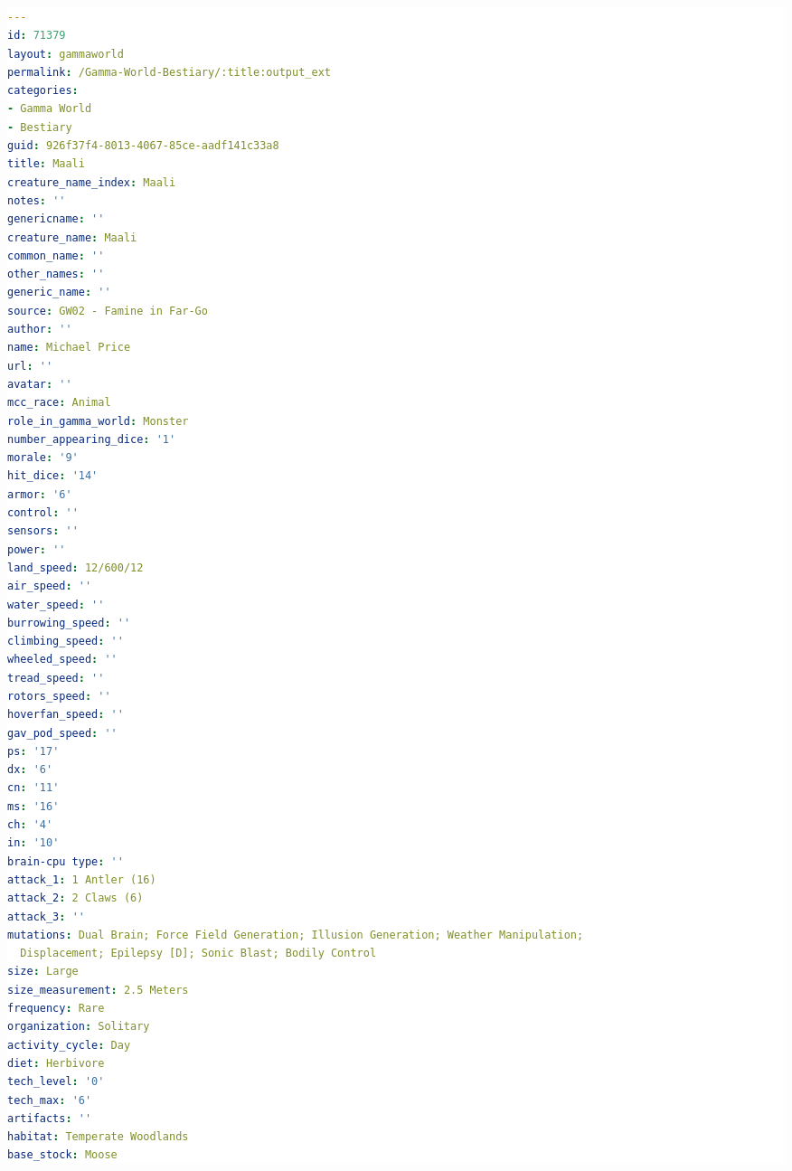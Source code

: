 ```yaml
---
id: 71379
layout: gammaworld
permalink: /Gamma-World-Bestiary/:title:output_ext
categories:
- Gamma World
- Bestiary
guid: 926f37f4-8013-4067-85ce-aadf141c33a8
title: Maali
creature_name_index: Maali
notes: ''
genericname: ''
creature_name: Maali
common_name: ''
other_names: ''
generic_name: ''
source: GW02 - Famine in Far-Go
author: ''
name: Michael Price
url: ''
avatar: ''
mcc_race: Animal
role_in_gamma_world: Monster
number_appearing_dice: '1'
morale: '9'
hit_dice: '14'
armor: '6'
control: ''
sensors: ''
power: ''
land_speed: 12/600/12
air_speed: ''
water_speed: ''
burrowing_speed: ''
climbing_speed: ''
wheeled_speed: ''
tread_speed: ''
rotors_speed: ''
hoverfan_speed: ''
gav_pod_speed: ''
ps: '17'
dx: '6'
cn: '11'
ms: '16'
ch: '4'
in: '10'
brain-cpu type: ''
attack_1: 1 Antler (16)
attack_2: 2 Claws (6)
attack_3: ''
mutations: Dual Brain; Force Field Generation; Illusion Generation; Weather Manipulation;
  Displacement; Epilepsy [D]; Sonic Blast; Bodily Control
size: Large
size_measurement: 2.5 Meters
frequency: Rare
organization: Solitary
activity_cycle: Day
diet: Herbivore
tech_level: '0'
tech_max: '6'
artifacts: ''
habitat: Temperate Woodlands
base_stock: Moose
```